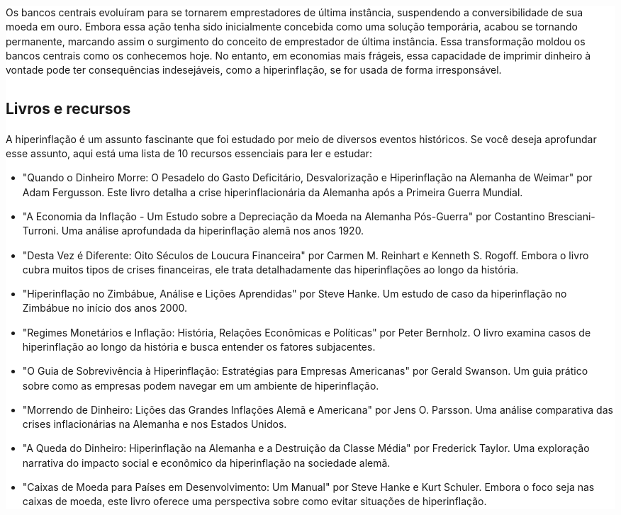 Os bancos centrais evoluíram para se tornarem emprestadores de última instância, suspendendo a conversibilidade de sua moeda em ouro. Embora essa ação tenha sido inicialmente concebida como uma solução temporária, acabou se tornando permanente, marcando assim o surgimento do conceito de emprestador de última instância. Essa transformação moldou os bancos centrais como os conhecemos hoje. No entanto, em economias mais frágeis, essa capacidade de imprimir dinheiro à vontade pode ter consequências indesejáveis, como a hiperinflação, se for usada de forma irresponsável.

## Livros e recursos

A hiperinflação é um assunto fascinante que foi estudado por meio de diversos eventos históricos. Se você deseja aprofundar esse assunto, aqui está uma lista de 10 recursos essenciais para ler e estudar:

- "Quando o Dinheiro Morre: O Pesadelo do Gasto Deficitário, Desvalorização e Hiperinflação na Alemanha de Weimar" por Adam Fergusson. Este livro detalha a crise hiperinflacionária da Alemanha após a Primeira Guerra Mundial.

- "A Economia da Inflação - Um Estudo sobre a Depreciação da Moeda na Alemanha Pós-Guerra" por Costantino Bresciani-Turroni. Uma análise aprofundada da hiperinflação alemã nos anos 1920.

- "Desta Vez é Diferente: Oito Séculos de Loucura Financeira" por Carmen M. Reinhart e Kenneth S. Rogoff. Embora o livro cubra muitos tipos de crises financeiras, ele trata detalhadamente das hiperinflações ao longo da história.

- "Hiperinflação no Zimbábue, Análise e Lições Aprendidas" por Steve Hanke. Um estudo de caso da hiperinflação no Zimbábue no início dos anos 2000.

- "Regimes Monetários e Inflação: História, Relações Econômicas e Políticas" por Peter Bernholz. O livro examina casos de hiperinflação ao longo da história e busca entender os fatores subjacentes.

- "O Guia de Sobrevivência à Hiperinflação: Estratégias para Empresas Americanas" por Gerald Swanson. Um guia prático sobre como as empresas podem navegar em um ambiente de hiperinflação.

- "Morrendo de Dinheiro: Lições das Grandes Inflações Alemã e Americana" por Jens O. Parsson. Uma análise comparativa das crises inflacionárias na Alemanha e nos Estados Unidos.

- "A Queda do Dinheiro: Hiperinflação na Alemanha e a Destruição da Classe Média" por Frederick Taylor. Uma exploração narrativa do impacto social e econômico da hiperinflação na sociedade alemã.

- "Caixas de Moeda para Países em Desenvolvimento: Um Manual" por Steve Hanke e Kurt Schuler. Embora o foco seja nas caixas de moeda, este livro oferece uma perspectiva sobre como evitar situações de hiperinflação.
